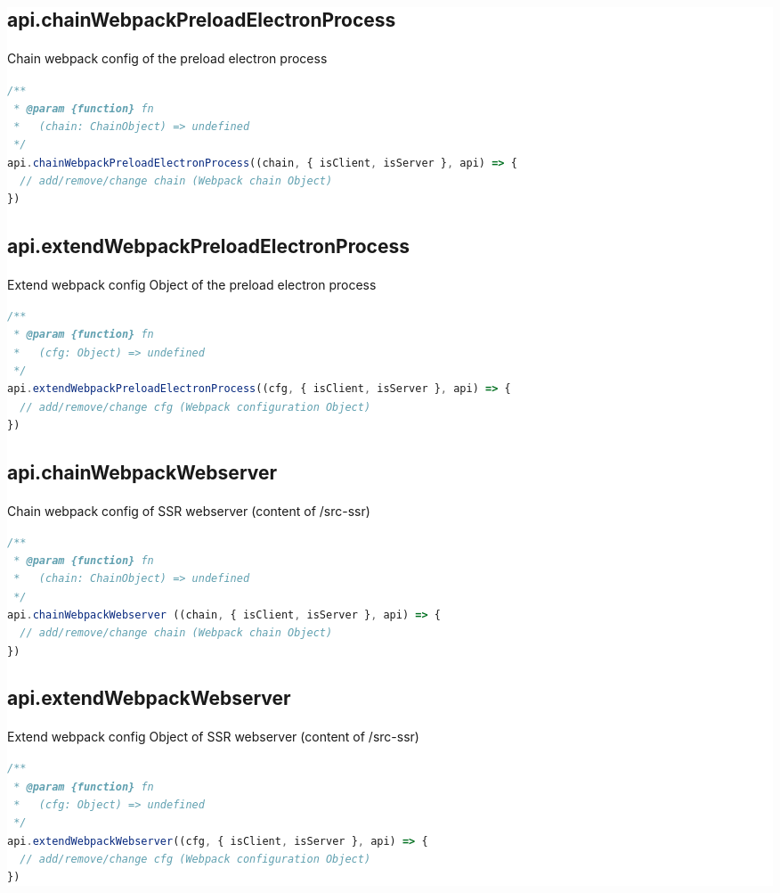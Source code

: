 ## api.chainWebpackPreloadElectronProcess
Chain webpack config of the preload electron process

```js
/**
 * @param {function} fn
 *   (chain: ChainObject) => undefined
 */
api.chainWebpackPreloadElectronProcess((chain, { isClient, isServer }, api) => {
  // add/remove/change chain (Webpack chain Object)
})
```

## api.extendWebpackPreloadElectronProcess
Extend webpack config Object of the preload electron process

```js
/**
 * @param {function} fn
 *   (cfg: Object) => undefined
 */
api.extendWebpackPreloadElectronProcess((cfg, { isClient, isServer }, api) => {
  // add/remove/change cfg (Webpack configuration Object)
})
```

## api.chainWebpackWebserver

Chain webpack config of SSR webserver (content of /src-ssr)

```js
/**
 * @param {function} fn
 *   (chain: ChainObject) => undefined
 */
api.chainWebpackWebserver ((chain, { isClient, isServer }, api) => {
  // add/remove/change chain (Webpack chain Object)
})
```

## api.extendWebpackWebserver

Extend webpack config Object of SSR webserver (content of /src-ssr)

```js
/**
 * @param {function} fn
 *   (cfg: Object) => undefined
 */
api.extendWebpackWebserver((cfg, { isClient, isServer }, api) => {
  // add/remove/change cfg (Webpack configuration Object)
})
```
